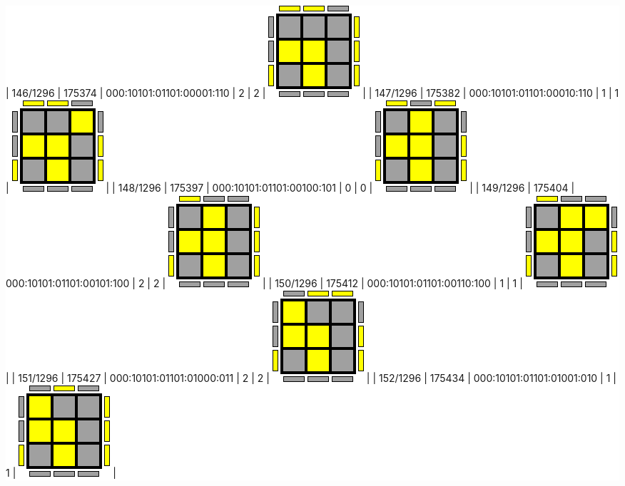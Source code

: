 |  146/1296 |  175374 | 000:10101:01101:00001:110 | 2 | 2 | ![175374](pics/perm/oll_0175374.png) |
|  147/1296 |  175382 | 000:10101:01101:00010:110 | 1 | 1 | ![175382](pics/perm/oll_0175382.png) |
|  148/1296 |  175397 | 000:10101:01101:00100:101 | 0 | 0 | ![175397](pics/perm/oll_0175397.png) |
|  149/1296 |  175404 | 000:10101:01101:00101:100 | 2 | 2 | ![175404](pics/perm/oll_0175404.png) |
|  150/1296 |  175412 | 000:10101:01101:00110:100 | 1 | 1 | ![175412](pics/perm/oll_0175412.png) |
|  151/1296 |  175427 | 000:10101:01101:01000:011 | 2 | 2 | ![175427](pics/perm/oll_0175427.png) |
|  152/1296 |  175434 | 000:10101:01101:01001:010 | 1 | 1 | ![175434](pics/perm/oll_0175434.png) |